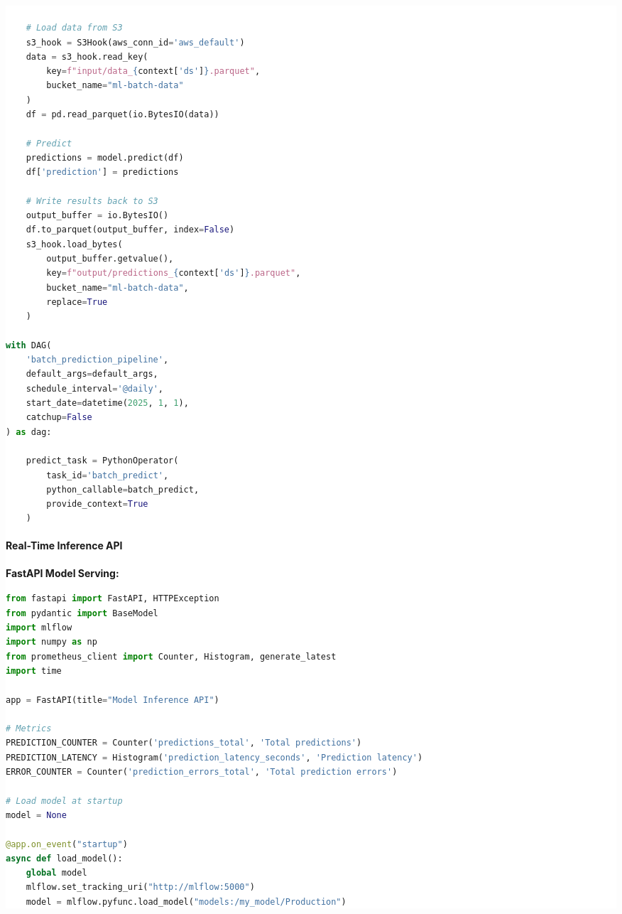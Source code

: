 ```python
    
    # Load data from S3
    s3_hook = S3Hook(aws_conn_id='aws_default')
    data = s3_hook.read_key(
        key=f"input/data_{context['ds']}.parquet",
        bucket_name="ml-batch-data"
    )
    df = pd.read_parquet(io.BytesIO(data))
    
    # Predict
    predictions = model.predict(df)
    df['prediction'] = predictions
    
    # Write results back to S3
    output_buffer = io.BytesIO()
    df.to_parquet(output_buffer, index=False)
    s3_hook.load_bytes(
        output_buffer.getvalue(),
        key=f"output/predictions_{context['ds']}.parquet",
        bucket_name="ml-batch-data",
        replace=True
    )

with DAG(
    'batch_prediction_pipeline',
    default_args=default_args,
    schedule_interval='@daily',
    start_date=datetime(2025, 1, 1),
    catchup=False
) as dag:
    
    predict_task = PythonOperator(
        task_id='batch_predict',
        python_callable=batch_predict,
        provide_context=True
    )
```

#### Real-Time Inference API

**FastAPI Model Serving:**
```python
from fastapi import FastAPI, HTTPException
from pydantic import BaseModel
import mlflow
import numpy as np
from prometheus_client import Counter, Histogram, generate_latest
import time

app = FastAPI(title="Model Inference API")

# Metrics
PREDICTION_COUNTER = Counter('predictions_total', 'Total predictions')
PREDICTION_LATENCY = Histogram('prediction_latency_seconds', 'Prediction latency')
ERROR_COUNTER = Counter('prediction_errors_total', 'Total prediction errors')

# Load model at startup
model = None

@app.on_event("startup")
async def load_model():
    global model
    mlflow.set_tracking_uri("http://mlflow:5000")
    model = mlflow.pyfunc.load_model("models:/my_model/Production")
```